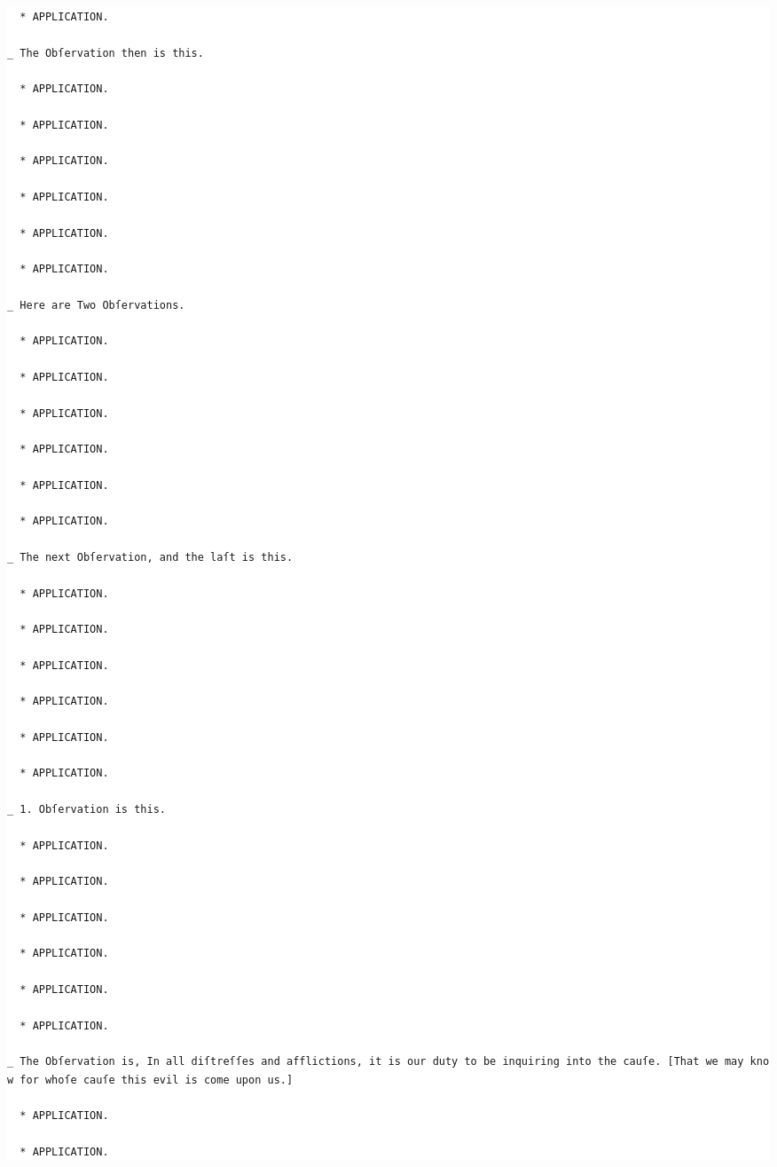       * APPLICATION.

    _ The Obſervation then is this.

      * APPLICATION.

      * APPLICATION.

      * APPLICATION.

      * APPLICATION.

      * APPLICATION.

      * APPLICATION.

    _ Here are Two Obſervations.

      * APPLICATION.

      * APPLICATION.

      * APPLICATION.

      * APPLICATION.

      * APPLICATION.

      * APPLICATION.

    _ The next Obſervation, and the laſt is this.

      * APPLICATION.

      * APPLICATION.

      * APPLICATION.

      * APPLICATION.

      * APPLICATION.

      * APPLICATION.

    _ 1. Obſervation is this.

      * APPLICATION.

      * APPLICATION.

      * APPLICATION.

      * APPLICATION.

      * APPLICATION.

      * APPLICATION.

    _ The Obſervation is, In all diſtreſſes and afflictions, it is our duty to be inquiring into the cauſe. [That we may know for whoſe cauſe this evil is come upon us.]

      * APPLICATION.

      * APPLICATION.

